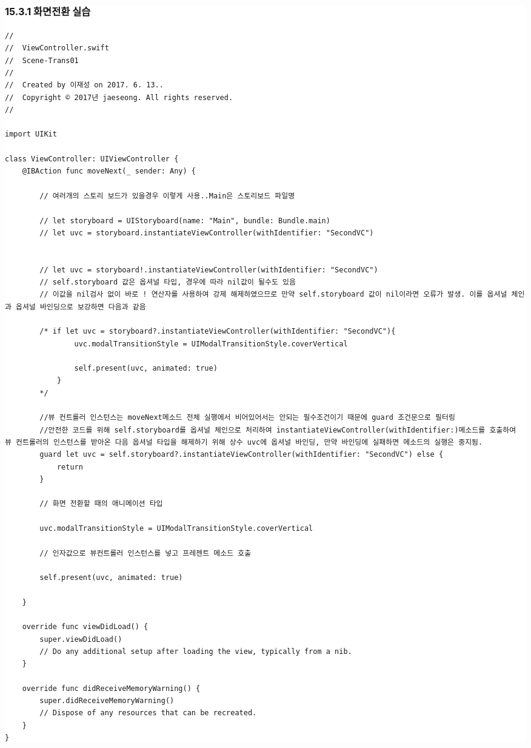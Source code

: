 ### 15.3.1 화면전환 실습

```
//
//  ViewController.swift
//  Scene-Trans01
//
//  Created by 이재성 on 2017. 6. 13..
//  Copyright © 2017년 jaeseong. All rights reserved.
//

import UIKit

class ViewController: UIViewController {
    @IBAction func moveNext(_ sender: Any) {
        
        // 여러개의 스토리 보드가 있을경우 이렇게 사용..Main은 스토리보드 파일명
        
        // let storyboard = UIStoryboard(name: "Main", bundle: Bundle.main)
        // let uvc = storyboard.instantiateViewController(withIdentifier: "SecondVC")
        
        
        // let uvc = storyboard!.instantiateViewController(withIdentifier: "SecondVC")
        // self.storyboard 값은 옵셔널 타입, 경우에 따라 nil값이 될수도 있음
        // 이값을 nil검사 없이 바로 ! 연산자를 사용하여 강제 해제하였으므로 만약 self.storyboard 값이 nil이라면 오류가 발생. 이를 옵셔널 체인과 옵셔널 바인딩으로 보강하면 다음과 같음
        
        /* if let uvc = storyboard?.instantiateViewController(withIdentifier: "SecondVC"){
                uvc.modalTransitionStyle = UIModalTransitionStyle.coverVertical
        
                self.present(uvc, animated: true)
            }
        */
        
        //뷰 컨트롤러 인스턴스는 moveNext메소드 전체 실행에서 비어있어서는 안되는 필수조건이기 때문에 guard 조건문으로 필터링
        //안전한 코드를 위해 self.storyboard를 옵셔널 체인으로 처리하여 instantiateViewController(withIdentifier:)메소드를 호출하여 뷰 컨트롤러의 인스턴스를 받아온 다음 옵셔널 타입을 해제하기 위해 상수 uvc에 옵셔널 바인딩, 만약 바인딩에 실패하면 메소드의 실행은 중지됨.
        guard let uvc = self.storyboard?.instantiateViewController(withIdentifier: "SecondVC") else {
            return
        }
        
        // 화면 전환할 때의 애니메이션 타입
        
        uvc.modalTransitionStyle = UIModalTransitionStyle.coverVertical
        
        // 인자값으로 뷰컨트롤러 인스턴스를 넣고 프레젠트 메소드 호출
        
        self.present(uvc, animated: true)
        
    }

    override func viewDidLoad() {
        super.viewDidLoad()
        // Do any additional setup after loading the view, typically from a nib.
    }

    override func didReceiveMemoryWarning() {
        super.didReceiveMemoryWarning()
        // Dispose of any resources that can be recreated.
    }
}
```                                                                                                                                                                                                                                                                                                                                                                                                                                                       
